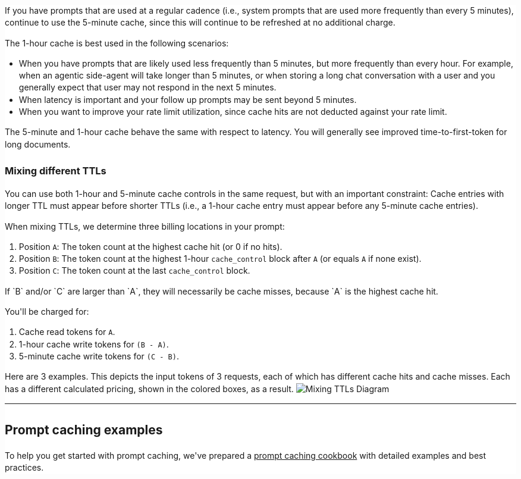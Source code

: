 If you have prompts that are used at a regular cadence (i.e., system prompts that are used more frequently than every 5 minutes), continue to use the 5-minute cache, since this will continue to be refreshed at no additional charge.

The 1-hour cache is best used in the following scenarios:

* When you have prompts that are likely used less frequently than 5 minutes, but more frequently than every hour. For example, when an agentic side-agent will take longer than 5 minutes, or when storing a long chat conversation with a user and you generally expect that user may not respond in the next 5 minutes.
* When latency is important and your follow up prompts may be sent beyond 5 minutes.
* When you want to improve your rate limit utilization, since cache hits are not deducted against your rate limit.

<Note>
  The 5-minute and 1-hour cache behave the same with respect to latency. You will generally see improved time-to-first-token for long documents.
</Note>

### Mixing different TTLs

You can use both 1-hour and 5-minute cache controls in the same request, but with an important constraint: Cache entries with longer TTL must appear before shorter TTLs (i.e., a 1-hour cache entry must appear before any 5-minute cache entries).

When mixing TTLs, we determine three billing locations in your prompt:

1. Position `A`: The token count at the highest cache hit (or 0 if no hits).
2. Position `B`: The token count at the highest 1-hour `cache_control` block after `A` (or equals `A` if none exist).
3. Position `C`: The token count at the last `cache_control` block.

<Note>
  If `B` and/or `C` are larger than `A`, they will necessarily be cache misses, because `A` is the highest cache hit.
</Note>

You'll be charged for:

1. Cache read tokens for `A`.
2. 1-hour cache write tokens for `(B - A)`.
3. 5-minute cache write tokens for `(C - B)`.

Here are 3 examples. This depicts the input tokens of 3 requests, each of which has different cache hits and cache misses. Each has a different calculated pricing, shown in the colored boxes, as a result.
<img src="https://mintcdn.com/anthropic-claude-docs/LF5WV0SNF6oudpT5/images/prompt-cache-mixed-ttl.svg?fit=max&auto=format&n=LF5WV0SNF6oudpT5&q=85&s=10a8997695f0f78953fdac300a3373e9" alt="Mixing TTLs Diagram" data-og-width="1376" width="1376" data-og-height="976" height="976" data-path="images/prompt-cache-mixed-ttl.svg" data-optimize="true" data-opv="3" srcset="https://mintcdn.com/anthropic-claude-docs/LF5WV0SNF6oudpT5/images/prompt-cache-mixed-ttl.svg?w=280&fit=max&auto=format&n=LF5WV0SNF6oudpT5&q=85&s=7a8de34e52bbf67c60b2eeda57690ea3 280w, https://mintcdn.com/anthropic-claude-docs/LF5WV0SNF6oudpT5/images/prompt-cache-mixed-ttl.svg?w=560&fit=max&auto=format&n=LF5WV0SNF6oudpT5&q=85&s=cdc3a1950dc88fbfb5679320df656ef2 560w, https://mintcdn.com/anthropic-claude-docs/LF5WV0SNF6oudpT5/images/prompt-cache-mixed-ttl.svg?w=840&fit=max&auto=format&n=LF5WV0SNF6oudpT5&q=85&s=0df34408f5ec905ade69060ac8b5077b 840w, https://mintcdn.com/anthropic-claude-docs/LF5WV0SNF6oudpT5/images/prompt-cache-mixed-ttl.svg?w=1100&fit=max&auto=format&n=LF5WV0SNF6oudpT5&q=85&s=0c434f1b04d12e6a0a20cfe58b22d4e5 1100w, https://mintcdn.com/anthropic-claude-docs/LF5WV0SNF6oudpT5/images/prompt-cache-mixed-ttl.svg?w=1650&fit=max&auto=format&n=LF5WV0SNF6oudpT5&q=85&s=c800577f55f6e3383e3807644a5e0743 1650w, https://mintcdn.com/anthropic-claude-docs/LF5WV0SNF6oudpT5/images/prompt-cache-mixed-ttl.svg?w=2500&fit=max&auto=format&n=LF5WV0SNF6oudpT5&q=85&s=7e7079d06a969ea814980f4e570d2fa2 2500w" />

***

## Prompt caching examples

To help you get started with prompt caching, we've prepared a [prompt caching cookbook](https://github.com/anthropics/anthropic-cookbook/blob/main/misc/prompt_caching.ipynb) with detailed examples and best practices.
